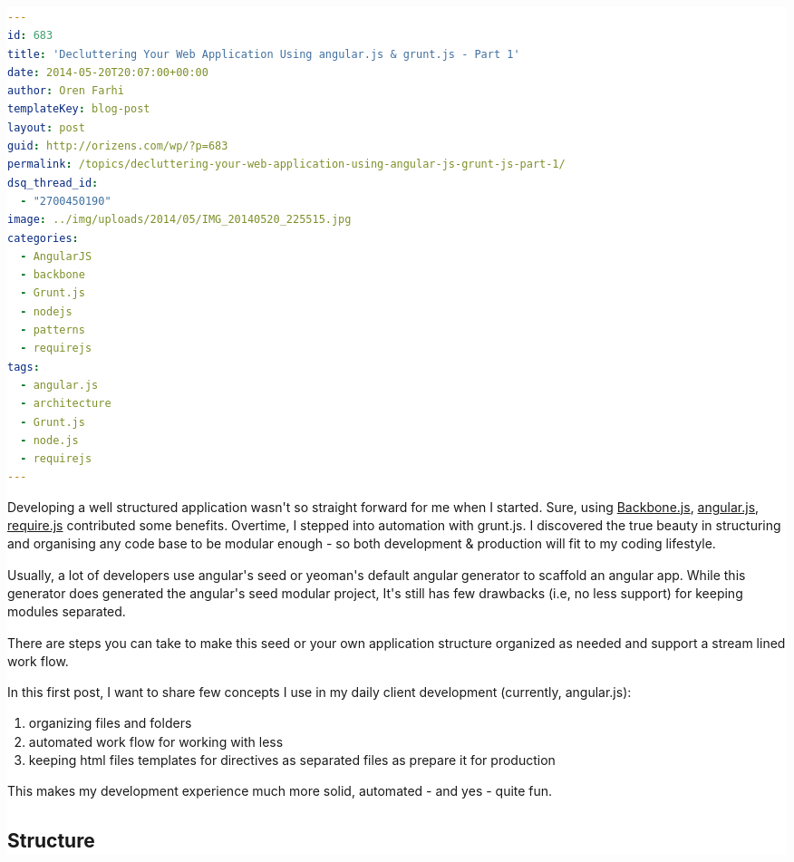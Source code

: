 ```yaml
---
id: 683
title: 'Decluttering Your Web Application Using angular.js & grunt.js - Part 1'
date: 2014-05-20T20:07:00+00:00
author: Oren Farhi 
templateKey: blog-post
layout: post
guid: http://orizens.com/wp/?p=683
permalink: /topics/decluttering-your-web-application-using-angular-js-grunt-js-part-1/
dsq_thread_id:
  - "2700450190"
image: ../img/uploads/2014/05/IMG_20140520_225515.jpg
categories:
  - AngularJS
  - backbone
  - Grunt.js
  - nodejs
  - patterns
  - requirejs
tags:
  - angular.js
  - architecture
  - Grunt.js
  - node.js
  - requirejs
---
```

Developing a well structured application wasn't so straight forward for me when I started. Sure, using <a href="http://backbonejs.com" title="Backbone.js" target="_blank">Backbone.js</a>, <a href="https://angularjs.org/" title="Angular.js" target="_blank">angular.js</a>, <a href="http://requirejs.org/" title="Require.js" target="_blank">require.js</a> contributed some benefits. Overtime, I stepped into automation with grunt.js. I discovered the true beauty in structuring and organising any code base to be modular enough - so both development & production will fit to my coding lifestyle. 



Usually, a lot of developers use angular's seed or yeoman's default angular generator to scaffold an angular app. While this generator does generated the angular's seed modular project, It's still has few drawbacks (i.e, no less support) for keeping modules separated.
	  
There are steps you can take to make this seed or your own application structure organized as needed and support a stream lined work flow.

In this first post, I want to share few concepts I use in my daily client development (currently, angular.js):

  1. organizing files and folders
  2. automated work flow for working with less
  3. keeping html files templates for directives as separated files as prepare it for production

This makes my development experience much more solid, automated - and yes - quite fun.

## Structure
